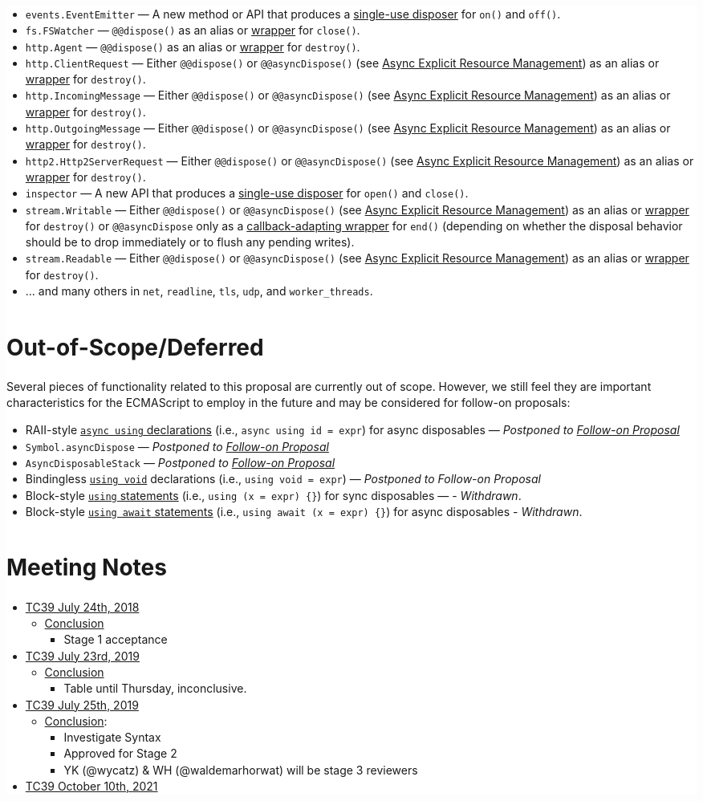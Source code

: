 - `events.EventEmitter` &mdash; A new method or API that produces a [single-use disposer][] for `on()` and `off()`.
- `fs.FSWatcher` &mdash; `@@dispose()` as an alias or [wrapper][] for `close()`.
- `http.Agent` &mdash; `@@dispose()` as an alias or [wrapper][] for `destroy()`.
- `http.ClientRequest` &mdash; Either `@@dispose()` or `@@asyncDispose()` (see
  [Async Explicit Resource Management][async-using]) as an alias or [wrapper][] for `destroy()`.
- `http.IncomingMessage` &mdash; Either `@@dispose()` or `@@asyncDispose()` (see
   [Async Explicit Resource Management][async-using]) as an alias or [wrapper][] for `destroy()`.
- `http.OutgoingMessage` &mdash; Either `@@dispose()` or `@@asyncDispose()` (see
   [Async Explicit Resource Management][async-using]) as an alias or [wrapper][] for `destroy()`.
- `http2.Http2ServerRequest` &mdash; Either `@@dispose()` or `@@asyncDispose()` (see
  [Async Explicit Resource Management][async-using]) as an alias or [wrapper][] for
  `destroy()`.
- `inspector` &mdash; A new API that produces a [single-use disposer][] for `open()` and `close()`.
- `stream.Writable` &mdash; Either `@@dispose()` or `@@asyncDispose()` (see
  [Async Explicit Resource Management][async-using]) as an alias or [wrapper][] for `destroy()` or
  `@@asyncDispose` only as a [callback-adapting wrapper][] for `end()` (depending on whether the disposal behavior
  should be to drop immediately or to flush any pending writes).
- `stream.Readable` &mdash; Either `@@dispose()` or `@@asyncDispose()` (see
  [Async Explicit Resource Management][async-using]) as an alias or [wrapper][] for `destroy()`.
- ... and many others in `net`, `readline`, `tls`, `udp`, and `worker_threads`.

# Out-of-Scope/Deferred

Several pieces of functionality related to this proposal are currently out of scope. However, we still feel they are
important characteristics for the ECMAScript to employ in the future and may be considered for follow-on proposals:

- RAII-style [`async using` declarations][async-using] (i.e., `async using id = expr`) for async
  disposables &mdash; _Postponed to [Follow-on Proposal][async-using]_
- `Symbol.asyncDispose` &mdash; _Postponed to [Follow-on Proposal][async-using]_
- `AsyncDisposableStack` &mdash; _Postponed to [Follow-on Proposal][async-using]_
- Bindingless [`using void`](./future/using-void-declaration.md) declarations (i.e., `using void = expr`) &mdash; _Postponed to Follow-on Proposal_
- Block-style [`using` statements](./future/using-statement.md) (i.e., `using (x = expr) {}`) for sync disposables &mdash; - _Withdrawn_.
- Block-style [`using await` statements](./future/using-await-statement.md) (i.e., `using await (x = expr) {}`) for async disposables - _Withdrawn_.

# Meeting Notes

* [TC39 July 24th, 2018](https://github.com/tc39/notes/blob/main/meetings/2018-07/july-24.md#explicit-resource-management)
  - [Conclusion](https://github.com/tc39/notes/blob/main/meetings/2018-07/july-24.md#conclusionresolution-7)
    - Stage 1 acceptance
* [TC39 July 23rd, 2019](https://github.com/tc39/notes/blob/main/meetings/2019-07/july-23.md#explicit-resource-management)
  - [Conclusion](https://github.com/tc39/notes/blob/main/meetings/2019-07/july-23.md#conclusionresolution-7)
    - Table until Thursday, inconclusive.
* [TC39 July 25th, 2019](https://github.com/tc39/notes/blob/main/meetings/2019-07/july-25.md#explicit-resource-management-for-stage-2-continuation-from-tuesday)
  - [Conclusion](https://github.com/tc39/notes/blob/main/meetings/2019-07/july-25.md#conclusionresolution-7):
    - Investigate Syntax
    - Approved for Stage 2
    - YK (@wycatz) & WH (@waldemarhorwat) will be stage 3 reviewers
* [TC39 October 10th, 2021](https://github.com/tc39/notes/blob/main/meetings/2021-10/oct-27.md#explicit-resource-management-update)

[Champion]: #status
[Prose]: #motivations
[Examples]: #examples
[API]: #api
[Specification]: https://tc39.es/proposal-explicit-resource-management
[Transpiler]: #todo
[Stage3Reviewer1]: https://github.com/tc39/proposal-explicit-resource-management/issues/71
[Stage3Reviewer1SignOff]: https://github.com/tc39/proposal-explicit-resource-management/issues/71#issuecomment-1325842256
[Stage3Reviewer2]: https://github.com/tc39/proposal-explicit-resource-management/issues/93
[Stage3Reviewer2SignOff]: #todo
[Stage3Editor]: https://github.com/tc39/proposal-explicit-resource-management/issues/72
[Stage3EditorSignOff]: #todo
[Test262PullRequest]: #todo
[Implementation1]: #todo
[Implementation2]: #todo
[Ecma262PullRequest]: #todo
[wrapper]: #wrapper
[callback-adapting wrapper]: #adapter
[single-use disposer]: #disposer
[async-using]: https://github.com/tc39/proposal-async-explicit-resource-management